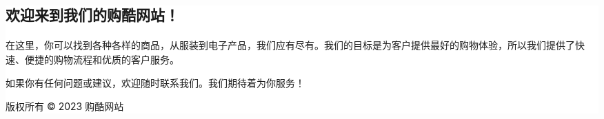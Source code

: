 </div>
<div class="three">
    <h2>欢迎来到我们的购酷网站！</h2>
    <p>在这里，你可以找到各种各样的商品，从服装到电子产品，我们应有尽有。我们的目标是为客户提供最好的购物体验，所以我们提供了快速、便捷的购物流程和优质的客户服务。</p>
    <p>如果你有任何问题或建议，欢迎随时联系我们。我们期待着为你服务！</p>
</div>
<div class="four">
    <p>版权所有 &copy; 2023 购酷网站</p>
</div>

</body>
</html>
